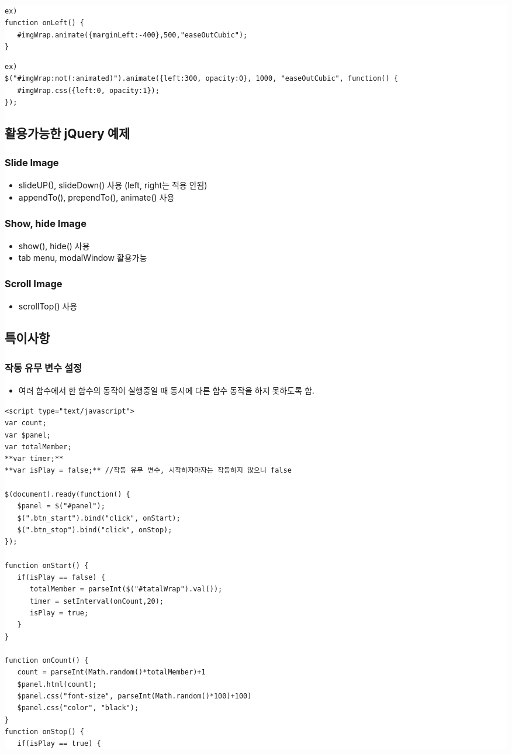 ```
ex)
function onLeft() {
   #imgWrap.animate({marginLeft:-400},500,"easeOutCubic");
}
```

```
ex)
$("#imgWrap:not(:animated)").animate({left:300, opacity:0}, 1000, "easeOutCubic", function() {
   #imgWrap.css({left:0, opacity:1});
});
```


## 활용가능한 jQuery 예제

### Slide Image
* slideUP(), slideDown() 사용 (left, right는 적용 안됨)
* appendTo(), prependTo(), animate() 사용

### Show, hide Image
* show(), hide() 사용
* tab menu, modalWindow 활용가능 

### Scroll Image
* scrollTop() 사용 


## 특이사항

### 작동 유무 변수 설정
* 여러 함수에서 한 함수의 동작이 실행중일 때 동시에 다른 함수 동작을 하지 못하도록 함.

```
<script type="text/javascript">
var count;
var $panel;
var totalMember;
**var timer;**
**var isPlay = false;** //작동 유무 변수, 시작하자마자는 작동하지 않으니 false

$(document).ready(function() {
   $panel = $("#panel");
   $(".btn_start").bind("click", onStart);
   $(".btn_stop").bind("click", onStop);
});

function onStart() {
   if(isPlay == false) {
      totalMember = parseInt($("#tatalWrap").val());
      timer = setInterval(onCount,20);
      isPlay = true;
   }
}

function onCount() {
   count = parseInt(Math.random()*totalMember)+1
   $panel.html(count);
   $panel.css("font-size", parseInt(Math.random()*100)+100)
   $panel.css("color", "black");
}
function onStop() {
   if(isPlay == true) {
```